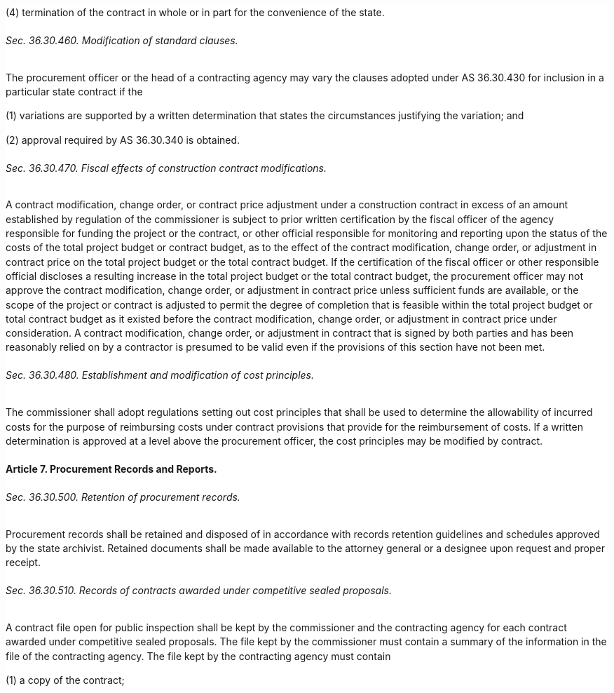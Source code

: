 (4) termination of the contract in whole or in part for the convenience of the state.

###### Sec. 36.30.460.   Modification of standard clauses.

The procurement officer or the head of a contracting agency may vary the clauses adopted under AS 36.30.430 for inclusion in a particular state contract if the

(1) variations are supported by a written determination that states the circumstances justifying the variation; and

(2) approval required by AS 36.30.340 is obtained.

###### Sec. 36.30.470.   Fiscal effects of construction contract modifications.

A contract modification, change order, or contract price adjustment under a construction contract in excess of an amount established by regulation of the commissioner is subject to prior written certification by the fiscal officer of the agency responsible for funding the project or the contract, or other official responsible for monitoring and reporting upon the status of the costs of the total project budget or contract budget, as to the effect of the contract modification, change order, or adjustment in contract price on the total project budget or the total contract budget. If the certification of the fiscal officer or other responsible official discloses a resulting increase in the total project budget or the total contract budget, the procurement officer may not approve the contract modification, change order, or adjustment in contract price unless sufficient funds are available, or the scope of the project or contract is adjusted to permit the degree of completion that is feasible within the total project budget or total contract budget as it existed before the contract modification, change order, or adjustment in contract price under consideration. A contract modification, change order, or adjustment in contract that is signed by both parties and has been reasonably relied on by a contractor is presumed to be valid even if the provisions of this section have not been met.

###### Sec. 36.30.480.   Establishment and modification of cost principles.

The commissioner shall adopt regulations setting out cost principles that shall be used to determine the allowability of incurred costs for the purpose of reimbursing costs under contract provisions that provide for the reimbursement of costs. If a written determination is approved at a level above the procurement officer, the cost principles may be modified by contract.

#### Article 7. Procurement Records and Reports.

###### Sec. 36.30.500.   Retention of procurement records.

Procurement records shall be retained and disposed of in accordance with records retention guidelines and schedules approved by the state archivist. Retained documents shall be made available to the attorney general or a designee upon request and proper receipt.

###### Sec. 36.30.510.   Records of contracts awarded under competitive sealed proposals.

A contract file open for public inspection shall be kept by the commissioner and the contracting agency for each contract awarded under competitive sealed proposals. The file kept by the commissioner must contain a summary of the information in the file of the contracting agency. The file kept by the contracting agency must contain

(1) a copy of the contract;
